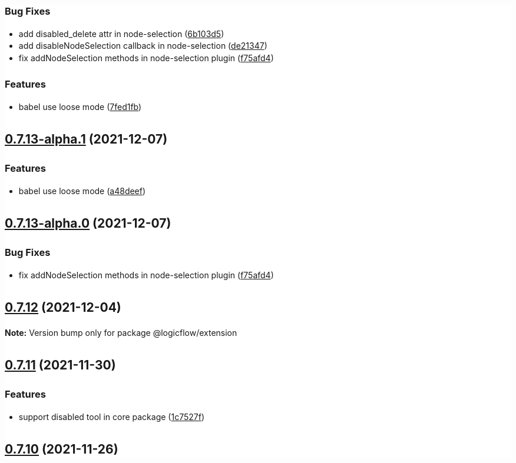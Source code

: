 ### Bug Fixes

- add disabled_delete attr in node-selection ([6b103d5](https://github.com/didi/LogicFlow/commit/6b103d56add41d22e35391627588288cadced47b))
- add disableNodeSelection callback in node-selection ([de21347](https://github.com/didi/LogicFlow/commit/de21347a9dff06a079ab7fe7ca35dc89f2206538))
- fix addNodeSelection methods in node-selection plugin ([f75afd4](https://github.com/didi/LogicFlow/commit/f75afd4678de91c11d97aa1c628a0b8417f01ed9))

### Features

- babel use loose mode ([7fed1fb](https://github.com/didi/LogicFlow/commit/7fed1fb9557e3ac7f6f7fc11ad3afcc1d3d7bad8))

## [0.7.13-alpha.1](https://github.com/didi/LogicFlow/compare/@logicflow/extension@0.7.13-alpha.0...@logicflow/extension@0.7.13-alpha.1) (2021-12-07)

### Features

- babel use loose mode ([a48deef](https://github.com/didi/LogicFlow/commit/a48deef1c58e6e8d3f90463082207797fb9b771c))

## [0.7.13-alpha.0](https://github.com/didi/LogicFlow/compare/@logicflow/extension@0.7.12...@logicflow/extension@0.7.13-alpha.0) (2021-12-07)

### Bug Fixes

- fix addNodeSelection methods in node-selection plugin ([f75afd4](https://github.com/didi/LogicFlow/commit/f75afd4678de91c11d97aa1c628a0b8417f01ed9))

## [0.7.12](https://github.com/didi/LogicFlow/compare/@logicflow/extension@0.7.11...@logicflow/extension@0.7.12) (2021-12-04)

**Note:** Version bump only for package @logicflow/extension

## [0.7.11](https://github.com/didi/LogicFlow/compare/@logicflow/extension@0.7.10...@logicflow/extension@0.7.11) (2021-11-30)

### Features

- support disabled tool in core package ([1c7527f](https://github.com/didi/LogicFlow/commit/1c7527fc75929c444d9e5fb4b0b70b87086694c8))

## [0.7.10](https://github.com/didi/LogicFlow/compare/@logicflow/extension@0.7.9...@logicflow/extension@0.7.10) (2021-11-26)
